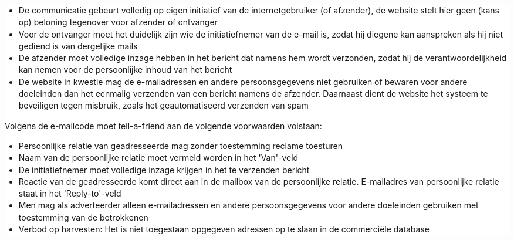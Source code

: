 -   De communicatie gebeurt volledig op eigen initiatief van de
    internetgebruiker (of afzender), de website stelt hier geen (kans
    op) beloning tegenover voor afzender of ontvanger
-   Voor de ontvanger moet het duidelijk zijn wie de initiatiefnemer van
    de e-mail is, zodat hij diegene kan aanspreken als hij niet gediend
    is van dergelijke mails
-   De afzender moet volledige inzage hebben in het bericht dat namens
    hem wordt verzonden, zodat hij de verantwoordelijkheid kan nemen
    voor de persoonlijke inhoud van het bericht
-   De website in kwestie mag de e-mailadressen en andere
    persoonsgegevens niet gebruiken of bewaren voor andere doeleinden
    dan het eenmalig verzenden van een bericht namens de afzender.
    Daarnaast dient de website het systeem te beveiligen tegen misbruik,
    zoals het geautomatiseerd verzenden van spam

Volgens de e-mailcode moet tell-a-friend aan de volgende voorwaarden
volstaan:

-   Persoonlijke relatie van geadresseerde mag zonder toestemming
    reclame toesturen
-   Naam van de persoonlijke relatie moet vermeld worden in het
    'Van'-veld
-   De initiatiefnemer moet volledige inzage krijgen in het te verzenden
    bericht
-   Reactie van de geadresseerde komt direct aan in de mailbox van de
    persoonlijke relatie. E-mailadres van persoonlijke relatie staat in
    het 'Reply-to'-veld
-   Men mag als adverteerder alleen e-mailadressen en andere
    persoonsgegevens voor andere doeleinden gebruiken met toestemming
    van de betrokkenen
-   Verbod op harvesten: Het is niet toegestaan opgegeven adressen op te
    slaan in de commerciële database
